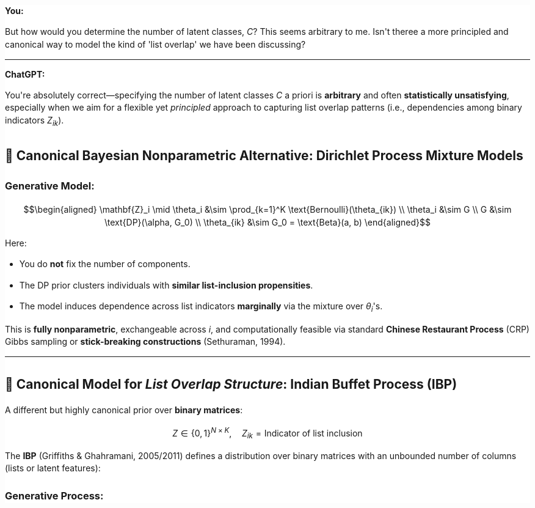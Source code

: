 **You:**

But how would you determine the number of latent classes, $C$?  This seems arbitrary to me.  Isn't theree a more principled and canonical way to model the kind of 'list overlap' we have been discussing?

* * *

**ChatGPT:**

You're absolutely correct—specifying the number of latent classes $C$ a priori is **arbitrary** and often **statistically unsatisfying**, especially when we aim for a flexible yet _principled_ approach to capturing list overlap patterns (i.e., dependencies among binary indicators $Z_{ik}$).




## 📌 Canonical Bayesian Nonparametric Alternative: **Dirichlet Process Mixture Models**

### Generative Model:

$$\begin{aligned}  
\mathbf{Z}_i \mid \theta_i &\sim \prod_{k=1}^K \text{Bernoulli}(\theta_{ik}) \\  
\theta_i &\sim G \\  
G &\sim \text{DP}(\alpha, G_0) \\  
\theta_{ik} &\sim G_0 = \text{Beta}(a, b)  
\end{aligned}$$

Here:

* You do **not** fix the number of components.
    
* The DP prior clusters individuals with **similar list-inclusion propensities**.
    
* The model induces dependence across list indicators **marginally** via the mixture over $\theta_i$'s.
    

This is **fully nonparametric**, exchangeable across $i$, and computationally feasible via standard **Chinese Restaurant Process** (CRP) Gibbs sampling or **stick-breaking constructions** (Sethuraman, 1994).

* * *

## 📌 Canonical Model for _List Overlap Structure_: **Indian Buffet Process (IBP)**


A different but highly canonical prior over **binary matrices**:

$$Z \in \{0,1\}^{N \times K}, \quad Z_{ik} = \text{Indicator of list inclusion}$$

The **IBP** (Griffiths & Ghahramani, 2005/2011) defines a distribution over binary matrices with an unbounded number of columns (lists or latent features):

### Generative Process:
